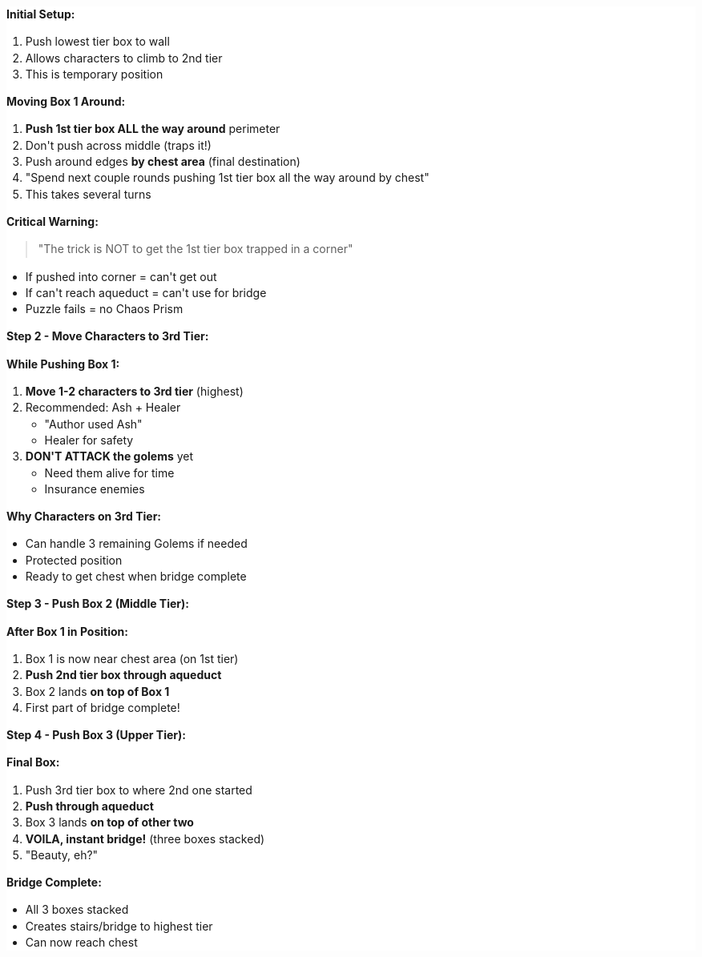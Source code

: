 **Initial Setup:**
1. Push lowest tier box to wall
2. Allows characters to climb to 2nd tier
3. This is temporary position

**Moving Box 1 Around:**
1. **Push 1st tier box ALL the way around** perimeter
2. Don't push across middle (traps it!)
3. Push around edges **by chest area** (final destination)
4. "Spend next couple rounds pushing 1st tier box all the way around by chest"
5. This takes several turns

**Critical Warning:**
> "The trick is NOT to get the 1st tier box trapped in a corner"

- If pushed into corner = can't get out
- If can't reach aqueduct = can't use for bridge
- Puzzle fails = no Chaos Prism

**Step 2 - Move Characters to 3rd Tier:**

**While Pushing Box 1:**
1. **Move 1-2 characters to 3rd tier** (highest)
2. Recommended: Ash + Healer
   - "Author used Ash"
   - Healer for safety
3. **DON'T ATTACK the golems** yet
   - Need them alive for time
   - Insurance enemies

**Why Characters on 3rd Tier:**
- Can handle 3 remaining Golems if needed
- Protected position
- Ready to get chest when bridge complete

**Step 3 - Push Box 2 (Middle Tier):**

**After Box 1 in Position:**
1. Box 1 is now near chest area (on 1st tier)
2. **Push 2nd tier box through aqueduct**
3. Box 2 lands **on top of Box 1**
4. First part of bridge complete!

**Step 4 - Push Box 3 (Upper Tier):**

**Final Box:**
1. Push 3rd tier box to where 2nd one started
2. **Push through aqueduct**
3. Box 3 lands **on top of other two**
4. **VOILA, instant bridge!** (three boxes stacked)
5. "Beauty, eh?"

**Bridge Complete:**
- All 3 boxes stacked
- Creates stairs/bridge to highest tier
- Can now reach chest

